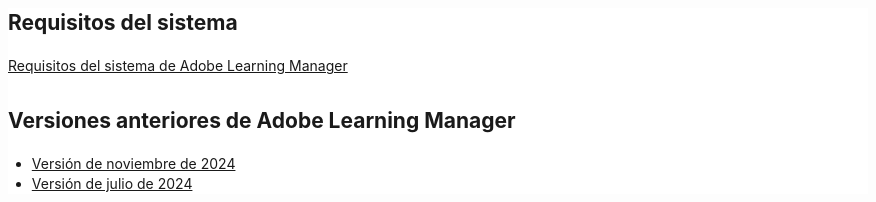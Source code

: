## Requisitos del sistema

[Requisitos del sistema de Adobe Learning Manager](/help/migrated/system-requirements.md)

## Versiones anteriores de Adobe Learning Manager

* [Versión de noviembre de 2024](/help/migrated/whats-new-nov-24.md)
* [Versión de julio de 2024](/help/migrated/whats-new-july-2024.md)
